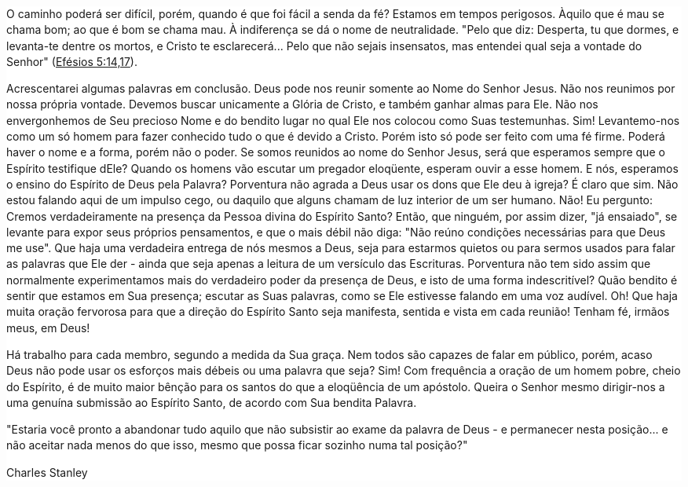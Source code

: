 O caminho poderá ser difícil, porém, quando é que foi fácil a senda da
fé? Estamos em tempos perigosos. Àquilo que é mau se chama bom; ao que é
bom se chama mau. À indiferença se dá o nome de neutralidade. "Pelo que
diz: Desperta, tu que dormes, e levanta-te dentre os mortos, e Cristo te
esclarecerá... Pelo que não sejais insensatos, mas entendei qual seja a
vontade do Senhor" ([Efésios
5:14,17](http://bibliaonline.com.br/acf/ef/5/14,17)).

Acrescentarei algumas palavras em conclusão. Deus pode nos reunir
somente ao Nome do Senhor Jesus. Não nos reunimos por nossa própria
vontade. Devemos buscar unicamente a Glória de Cristo, e também ganhar
almas para Ele. Não nos envergonhemos de Seu precioso Nome e do bendito
lugar no qual Ele nos colocou como Suas testemunhas. Sim! Levantemo-nos
como um só homem para fazer conhecido tudo o que é devido a Cristo.
Porém isto só pode ser feito com uma fé firme. Poderá haver o nome e a
forma, porém não o poder. Se somos reunidos ao nome do Senhor Jesus,
será que esperamos sempre que o Espírito testifique dEle? Quando os
homens vão escutar um pregador eloqüente, esperam ouvir a esse homem. E
nós, esperamos o ensino do Espírito de Deus pela Palavra? Porventura não
agrada a Deus usar os dons que Ele deu à igreja? É claro que sim. Não
estou falando aqui de um impulso cego, ou daquilo que alguns chamam de
luz interior de um ser humano. Não! Eu pergunto: Cremos verdadeiramente
na presença da Pessoa divina do Espírito Santo? Então, que ninguém, por
assim dizer, "já ensaiado", se levante para expor seus próprios
pensamentos, e que o mais débil não diga: "Não reúno condições
necessárias para que Deus me use". Que haja uma verdadeira entrega de
nós mesmos a Deus, seja para estarmos quietos ou para sermos usados para
falar as palavras que Ele der - ainda que seja apenas a leitura de um
versículo das Escrituras. Porventura não tem sido assim que normalmente
experimentamos mais do verdadeiro poder da presença de Deus, e isto de
uma forma indescritível? Quão bendito é sentir que estamos em Sua
presença; escutar as Suas palavras, como se Ele estivesse falando em uma
voz audível. Oh! Que haja muita oração fervorosa para que a direção do
Espírito Santo seja manifesta, sentida e vista em cada reunião! Tenham
fé, irmãos meus, em Deus!

Há trabalho para cada membro, segundo a medida da Sua graça. Nem todos
são capazes de falar em público, porém, acaso Deus não pode usar os
esforços mais débeis ou uma palavra que seja? Sim! Com frequência a
oração de um homem pobre, cheio do Espírito, é de muito maior bênção
para os santos do que a eloqüência de um apóstolo. Queira o Senhor mesmo
dirigir-nos a uma genuína submissão ao Espírito Santo, de acordo com Sua
bendita Palavra.


"Estaria você pronto a abandonar tudo aquilo que não
subsistir ao exame da palavra de Deus - e permanecer nesta posição... e
não aceitar nada menos do que isso, mesmo que possa ficar sozinho numa
tal posição?"

Charles Stanley 
